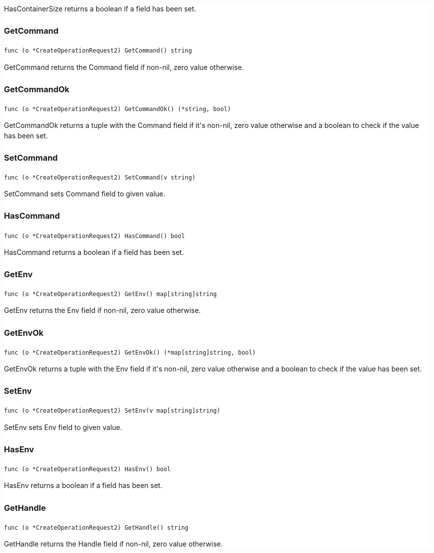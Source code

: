 HasContainerSize returns a boolean if a field has been set.

### GetCommand

`func (o *CreateOperationRequest2) GetCommand() string`

GetCommand returns the Command field if non-nil, zero value otherwise.

### GetCommandOk

`func (o *CreateOperationRequest2) GetCommandOk() (*string, bool)`

GetCommandOk returns a tuple with the Command field if it's non-nil, zero value otherwise
and a boolean to check if the value has been set.

### SetCommand

`func (o *CreateOperationRequest2) SetCommand(v string)`

SetCommand sets Command field to given value.

### HasCommand

`func (o *CreateOperationRequest2) HasCommand() bool`

HasCommand returns a boolean if a field has been set.

### GetEnv

`func (o *CreateOperationRequest2) GetEnv() map[string]string`

GetEnv returns the Env field if non-nil, zero value otherwise.

### GetEnvOk

`func (o *CreateOperationRequest2) GetEnvOk() (*map[string]string, bool)`

GetEnvOk returns a tuple with the Env field if it's non-nil, zero value otherwise
and a boolean to check if the value has been set.

### SetEnv

`func (o *CreateOperationRequest2) SetEnv(v map[string]string)`

SetEnv sets Env field to given value.

### HasEnv

`func (o *CreateOperationRequest2) HasEnv() bool`

HasEnv returns a boolean if a field has been set.

### GetHandle

`func (o *CreateOperationRequest2) GetHandle() string`

GetHandle returns the Handle field if non-nil, zero value otherwise.
